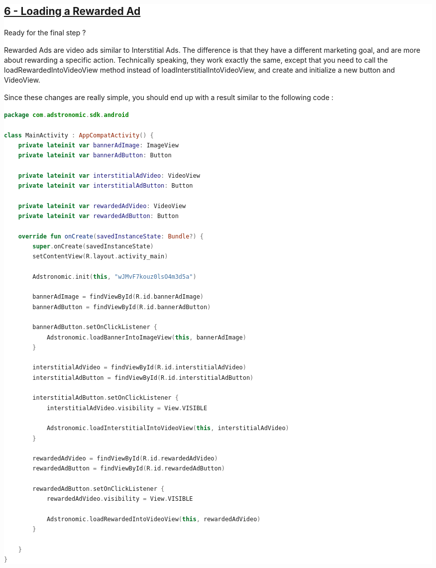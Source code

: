 

## <u>6 - Loading a Rewarded Ad</u>



Ready for the final step ?

Rewarded Ads are video ads similar to Interstitial Ads. The difference is that they have a different marketing goal, and are more about rewarding a specific action. Technically speaking, they work exactly the same, except that you need to call the loadRewardedIntoVideoView method instead of loadInterstitialIntoVideoView, and create and initialize a new button and VideoView.

Since these changes are really simple, you should end up with a result similar to the following code :

```kotlin
package com.adstronomic.sdk.android

class MainActivity : AppCompatActivity() {
    private lateinit var bannerAdImage: ImageView
    private lateinit var bannerAdButton: Button

    private lateinit var interstitialAdVideo: VideoView
    private lateinit var interstitialAdButton: Button

    private lateinit var rewardedAdVideo: VideoView
    private lateinit var rewardedAdButton: Button

    override fun onCreate(savedInstanceState: Bundle?) {
        super.onCreate(savedInstanceState)
        setContentView(R.layout.activity_main)

        Adstronomic.init(this, "wJMvF7kouz0lsO4m3d5a")

        bannerAdImage = findViewById(R.id.bannerAdImage)
        bannerAdButton = findViewById(R.id.bannerAdButton)

        bannerAdButton.setOnClickListener {
            Adstronomic.loadBannerIntoImageView(this, bannerAdImage)
        }

        interstitialAdVideo = findViewById(R.id.interstitialAdVideo)
        interstitialAdButton = findViewById(R.id.interstitialAdButton)

        interstitialAdButton.setOnClickListener {
            interstitialAdVideo.visibility = View.VISIBLE

            Adstronomic.loadInterstitialIntoVideoView(this, interstitialAdVideo)
        }

        rewardedAdVideo = findViewById(R.id.rewardedAdVideo)
        rewardedAdButton = findViewById(R.id.rewardedAdButton)

        rewardedAdButton.setOnClickListener {
            rewardedAdVideo.visibility = View.VISIBLE

            Adstronomic.loadRewardedIntoVideoView(this, rewardedAdVideo)
        }

    }
}
```
